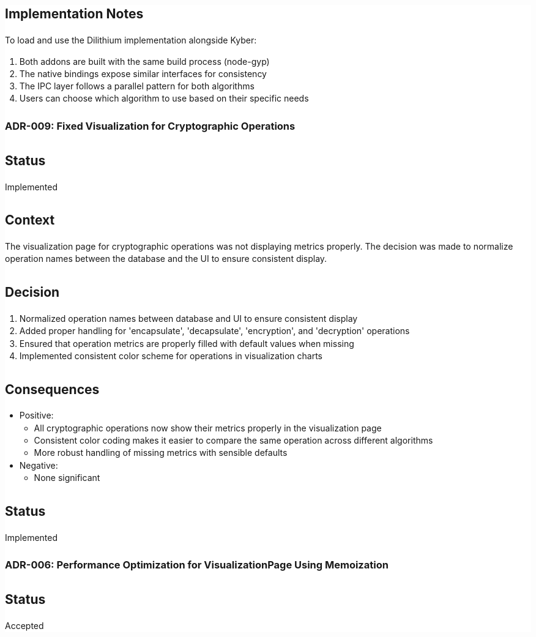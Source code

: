 ## Implementation Notes

To load and use the Dilithium implementation alongside Kyber:

1. Both addons are built with the same build process (node-gyp)
2. The native bindings expose similar interfaces for consistency
3. The IPC layer follows a parallel pattern for both algorithms
4. Users can choose which algorithm to use based on their specific needs

### ADR-009: Fixed Visualization for Cryptographic Operations

## Status

Implemented

## Context

The visualization page for cryptographic operations was not displaying metrics properly. The decision was made to normalize operation names between the database and the UI to ensure consistent display.

## Decision

1. Normalized operation names between database and UI to ensure consistent display
2. Added proper handling for 'encapsulate', 'decapsulate', 'encryption', and 'decryption' operations
3. Ensured that operation metrics are properly filled with default values when missing
4. Implemented consistent color scheme for operations in visualization charts

## Consequences

- Positive:
  - All cryptographic operations now show their metrics properly in the visualization page
  - Consistent color coding makes it easier to compare the same operation across different algorithms
  - More robust handling of missing metrics with sensible defaults
- Negative:
  - None significant

## Status

Implemented

### ADR-006: Performance Optimization for VisualizationPage Using Memoization

## Status

Accepted

